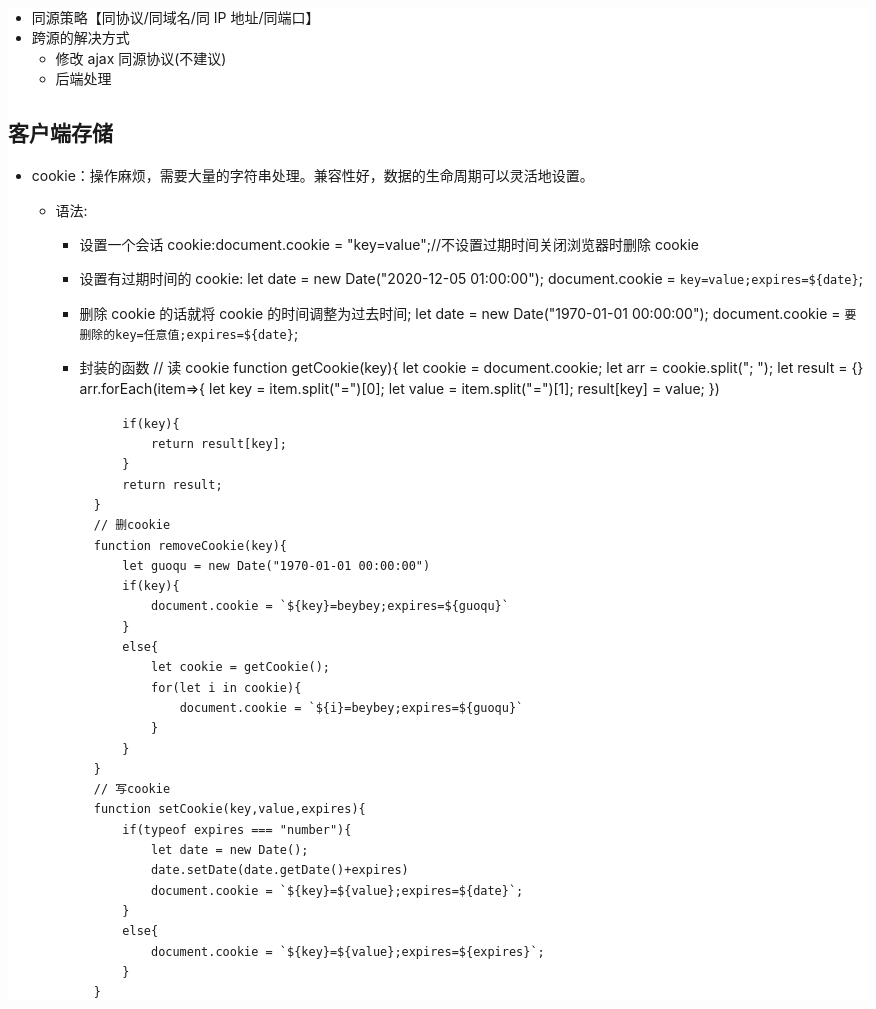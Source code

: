   - 同源策略【同协议/同域名/同 IP 地址/同端口】
  - 跨源的解决方式
    - 修改 ajax 同源协议(不建议)
    - 后端处理

## 客户端存储

- cookie：操作麻烦，需要大量的字符串处理。兼容性好，数据的生命周期可以灵活地设置。

  - 语法:

    - 设置一个会话 cookie:document.cookie = "key=value";//不设置过期时间关闭浏览器时删除 cookie
    - 设置有过期时间的 cookie:
      let date = new Date("2020-12-05 01:00:00");
      document.cookie = `key=value;expires=${date}`;
    - 删除 cookie 的话就将 cookie 的时间调整为过去时间;
      let date = new Date("1970-01-01 00:00:00");
      document.cookie = `要删除的key=任意值;expires=${date}`;
    - 封装的函数
      // 读 cookie
      function getCookie(key){
      let cookie = document.cookie;
      let arr = cookie.split("; ");
      let result = {}
      arr.forEach(item=>{
      let key = item.split("=")[0];
      let value = item.split("=")[1];
      result[key] = value;
      })

                if(key){
                    return result[key];
                }
                return result;
            }
            // 删cookie
            function removeCookie(key){
                let guoqu = new Date("1970-01-01 00:00:00")
                if(key){
                    document.cookie = `${key}=beybey;expires=${guoqu}`
                }
                else{
                    let cookie = getCookie();
                    for(let i in cookie){
                        document.cookie = `${i}=beybey;expires=${guoqu}`
                    }
                }
            }
            // 写cookie
            function setCookie(key,value,expires){
                if(typeof expires === "number"){
                    let date = new Date();
                    date.setDate(date.getDate()+expires)
                    document.cookie = `${key}=${value};expires=${date}`;
                }
                else{
                    document.cookie = `${key}=${value};expires=${expires}`;
                }
            }
